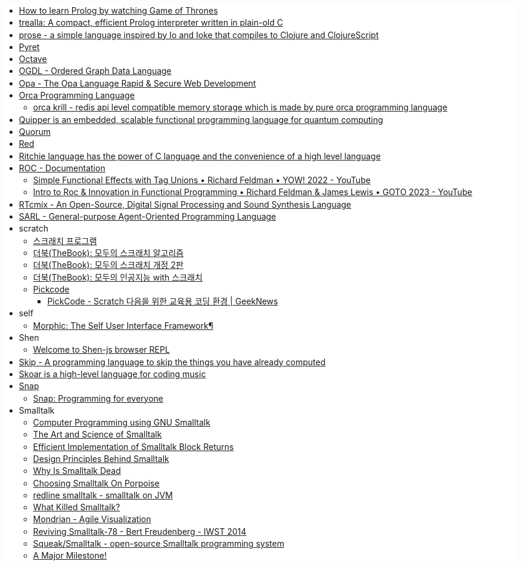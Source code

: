   * [How to learn Prolog by watching Game of Thrones](https://medium.freecodecamp.org/how-to-learn-prolog-by-watching-game-of-thrones-4852ea960017)
  * [trealla: A compact, efficient Prolog interpreter written in plain-old C](https://github.com/trealla-prolog/trealla)
* [prose - a simple language inspired by Io and Ioke that compiles to Clojure and ClojureScript](https://github.com/aaron-lebo/prose)
* [Pyret](https://www.pyret.org/index.html)
* [Octave](http://www.gnu.org/software/octave/)
* [OGDL - Ordered Graph Data Language](http://ogdl.org/)
* [Opa - The Opa Language Rapid & Secure Web Development](http://opalang.org/)
* [Orca Programming Language](https://github.com/lynix94/orca-lang)
  * [orca krill - redis api level compatible memory storage which is made by pure orca programming language](https://github.com/lynix94/orca-krill)
* [Quipper is an embedded, scalable functional programming language for quantum computing](http://www.mathstat.dal.ca/~selinger/quipper/)
* [Quorum](http://www.quorumlanguage.com/)
* [Red](http://www.red-lang.org/)
* [Ritchie language has the power of C language and the convenience of a high level language](https://github.com/riolet/ritchie#)
* [ROC - Documentation](https://www.roc-lang.org/)
  * [Simple Functional Effects with Tag Unions • Richard Feldman • YOW! 2022 - YouTube](https://www.youtube.com/watch?v=7SidSvJcPd0)
  * [Intro to Roc & Innovation in Functional Programming • Richard Feldman & James Lewis • GOTO 2023 - YouTube](https://www.youtube.com/watch?v=01v_H7PpHXc)
* [RTcmix - An Open-Source, Digital Signal Processing and Sound Synthesis Language](http://music.columbia.edu/cmc/RTcmix/)
* [SARL - General-purpose Agent-Oriented Programming Language](http://www.sarl.io/)
* scratch
  * [스크래치 프로그램](https://www.youtube.com/playlist?list=PL2rijbugmnWSq6DoO6_0PusswLS0fGZPt)
  * [더북(TheBook): 모두의 스크래치 알고리즘](https://thebook.io/007033/)
  * [더북(TheBook): 모두의 스크래치 개정 2판](https://thebook.io/080213/)
  * [더북(TheBook): 모두의 인공지능 with 스크래치](https://thebook.io/080210/)
  * [Pickcode](https://www.pickcode.io/)
    * [PickCode - Scratch 다음을 위한 교육용 코딩 환경 | GeekNews](https://news.hada.io/topic?id=7074)
* self
  * [Morphic: The Self User Interface Framework¶](http://handbook.selflanguage.org/current/morphic.html)
* Shen
  * [Welcome to Shen-js browser REPL](http://gravicappa.github.io/shen-js/shen.html#/.doc/welcome.html)
* [Skip - A programming language to skip the things you have already computed](http://www.skiplang.com/)
* [Skoar is a high-level language for coding music](https://github.com/sofakid/Skoarcery)
* [Snap](http://byob.berkeley.edu/)
  * [Snap: Programming for everyone](https://blog.miosoft.com/2015/02/snap-programming-for-everyone/)
* Smalltalk
  * [Computer Programming using GNU Smalltalk](http://setcom.ee/tanno/info/is/teave/ained/it/ite_dev_lan_smalltalk_gokel_programming_smalltalk_2009.pdf)
  * [The Art and Science of Smalltalk](http://sdmeta.gforge.inria.fr/FreeBooks/Art/artAdded174186187Final.pdf)
  * [Efficient Implementation of Smalltalk Block Returns](http://www.wirfs-brock.com/allen/things/smalltalk-things/efficient-implementation-smalltalk-block-returns)
  * [Design Principles Behind Smalltalk](https://www.cs.virginia.edu/~evans/cs655/readings/smalltalk.html)
  * [Why Is Smalltalk Dead](http://c2.com/cgi/wiki?WhyIsSmalltalkDead)
  * [Choosing Smalltalk On Porpoise](https://medium.com/@richardeng/choosing-smalltalk-on-porpoise-9bccb7cd53f)
  * [redline smalltalk - smalltalk on JVM](http://www.redline.st/)
  * [What Killed Smalltalk?](http://pointersgonewild.com/2015/08/20/what-killed-smalltalk/)
  * [Mondrian - Agile Visualization](https://vimeo.com/143858200)
  * [Reviving Smalltalk-78 - Bert Freudenberg - IWST 2014](https://www.youtube.com/watch?v=AUZQemqQphg&list=PLKuVC3Lrr0b857QDvt_zL1c5xaDFR1l-Z&index=5)
  * [Squeak/Smalltalk - open-source Smalltalk programming system](http://squeak.org/)
  * [A Major Milestone!](https://medium.com/@richardeng/a-major-milestone-a471f6c7675f)